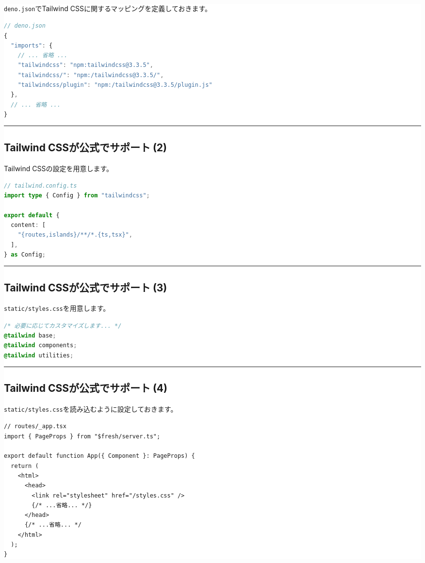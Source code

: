 `deno.json`でTailwind CSSに関するマッピングを定義しておきます。

```javascript
// deno.json
{
  "imports": {
    // ... 省略 ...
    "tailwindcss": "npm:tailwindcss@3.3.5",
    "tailwindcss/": "npm:/tailwindcss@3.3.5/",
    "tailwindcss/plugin": "npm:/tailwindcss@3.3.5/plugin.js"
  },
  // ... 省略 ...
}
```

---

## Tailwind CSSが公式でサポート (2)

Tailwind CSSの設定を用意します。

```typescript
// tailwind.config.ts
import type { Config } from "tailwindcss";

export default {
  content: [
    "{routes,islands}/**/*.{ts,tsx}",
  ],
} as Config;
```

---

## Tailwind CSSが公式でサポート (3)

`static/styles.css`を用意します。

```css
/* 必要に応じてカスタマイズします... */
@tailwind base;
@tailwind components;
@tailwind utilities;
```

---

## Tailwind CSSが公式でサポート (4)

`static/styles.css`を読み込むように設定しておきます。

```tsx
// routes/_app.tsx
import { PageProps } from "$fresh/server.ts";

export default function App({ Component }: PageProps) {
  return (
    <html>
      <head>
        <link rel="stylesheet" href="/styles.css" />
        {/* ...省略... */}
      </head>
      {/* ...省略... */
    </html>
  );
}
```
